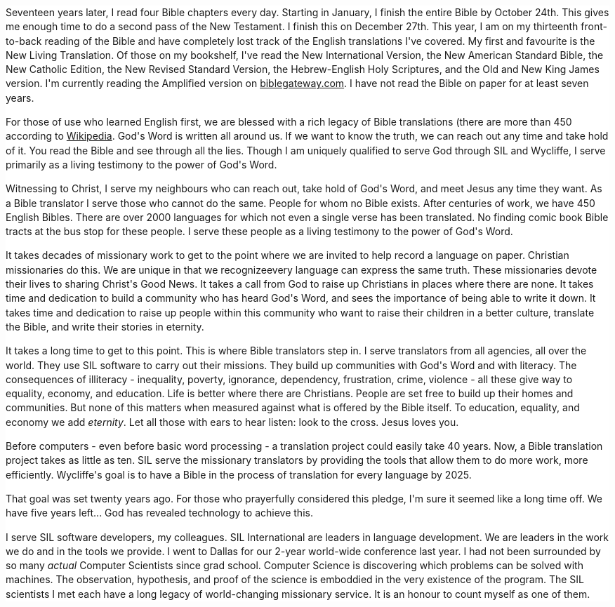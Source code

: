 Seventeen years later, I read four Bible chapters every day. Starting in January, I finish the entire Bible by October 24th. This gives me enough time to do a second pass of the New Testament. I finish this on December 27th. This year, I am on my thirteenth front-to-back reading of the Bible and have completely lost track of the English translations I've covered. My first and favourite is the New Living Translation. Of those on my bookshelf, I've read the New International Version, the New American Standard Bible, the New Catholic Edition, the New Revised Standard Version, the Hebrew-English Holy Scriptures, and the Old and New King James version. I'm currently reading the Amplified version on [biblegateway.com](https://www.biblegateway.com/). I have not read the Bible on paper for at least seven years.

For those of use who learned English first, we are blessed with a rich legacy of Bible translations (there are more than 450 according to [Wikipedia](https://en.wikipedia.org/wiki/Bible_translations_into_English). God's Word is written all around us. If we want to know the truth, we can reach out any time and take hold of it. You read the Bible and see through all the lies. Though I am uniquely qualified to serve God through SIL and Wycliffe, I serve primarily as a living testimony to the power of God's Word.

Witnessing to Christ, I serve my neighbours who can reach out, take hold of God's Word, and meet Jesus any time they want. As a Bible translator I serve those who cannot do the same. People for whom no Bible exists. After centuries of work, we have 450 English Bibles. There are over 2000 languages for which not even a single verse has been translated. No finding comic book Bible tracts at the bus stop for these people. I serve these people as a living testimony to the power of God's Word.

It takes decades of missionary work to get to the point where we are invited to help record a language on paper. Christian missionaries do this. We are unique in that we recognizeevery language can express the same truth. These missionaries devote their lives to sharing Christ's Good News. It takes a call from God to raise up Christians in places where there are none. It takes time and dedication to build a community who has heard God's Word, and sees the importance of being able to write it down. It takes time and dedication to raise up people within this community who want to raise their children in a better culture, translate the Bible, and write their stories in eternity.

It takes a long time to get to this point. This is where Bible translators step in. I serve translators from all agencies, all over the world. They use SIL software to carry out their missions. They build up communities with God's Word and with literacy. The consequences of illiteracy - inequality, poverty, ignorance, dependency, frustration, crime, violence - all these give way to equality, economy, and education. Life is better where there are Christians. People are set free to build up their homes and communities. But none of this matters when measured against what is offered by the Bible itself. To education, equality, and economy we add _eternity_. Let all those with ears to hear listen: look to the cross. Jesus loves you.

Before computers - even before basic word processing - a translation project could easily take 40 years. Now, a Bible translation project takes as little as ten. SIL serve the missionary translators by providing the tools that allow them to do more work, more efficiently. Wycliffe's goal is to have a Bible in the process of translation for every language by 2025.

That goal was set twenty years ago. For those who prayerfully considered this pledge, I'm sure it seemed like a long time off. We have five years left... God has revealed technology to achieve this. 

I serve SIL software developers, my colleagues. SIL International are leaders in language development. We are leaders in the work we do and in the tools we provide. I went to Dallas for our 2-year world-wide conference last year. I had not been surrounded by so many _actual_ Computer Scientists since grad school. Computer Science is discovering which problems can be solved with machines. The observation, hypothesis, and proof of the science is emboddied in the very existence of the program. The SIL scientists I met each have a long legacy of world-changing missionary service. It is an honour to count myself as one of them.
